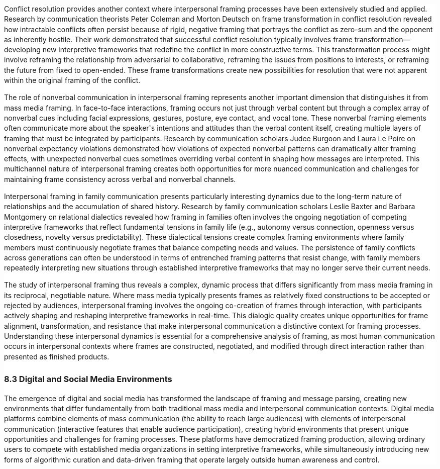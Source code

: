 Conflict resolution provides another context where interpersonal framing processes have been extensively studied and applied. Research by communication theorists Peter Coleman and Morton Deutsch on frame transformation in conflict resolution revealed how intractable conflicts often persist because of rigid, negative framing that portrays the conflict as zero-sum and the opponent as inherently hostile. Their work demonstrated that successful conflict resolution typically involves frame transformation—developing new interpretive frameworks that redefine the conflict in more constructive terms. This transformation process might involve reframing the relationship from adversarial to collaborative, reframing the issues from positions to interests, or reframing the future from fixed to open-ended. These frame transformations create new possibilities for resolution that were not apparent within the original framing of the conflict.

The role of nonverbal communication in interpersonal framing represents another important dimension that distinguishes it from mass media framing. In face-to-face interactions, framing occurs not just through verbal content but through a complex array of nonverbal cues including facial expressions, gestures, posture, eye contact, and vocal tone. These nonverbal framing elements often communicate more about the speaker's intentions and attitudes than the verbal content itself, creating multiple layers of framing that must be integrated by participants. Research by communication scholars Judee Burgoon and Laura Le Poire on nonverbal expectancy violations demonstrated how violations of expected nonverbal patterns can dramatically alter framing effects, with unexpected nonverbal cues sometimes overriding verbal content in shaping how messages are interpreted. This multichannel nature of interpersonal framing creates both opportunities for more nuanced communication and challenges for maintaining frame consistency across verbal and nonverbal channels.

Interpersonal framing in family communication presents particularly interesting dynamics due to the long-term nature of relationships and the accumulation of shared history. Research by family communication scholars Leslie Baxter and Barbara Montgomery on relational dialectics revealed how framing in families often involves the ongoing negotiation of competing interpretive frameworks that reflect fundamental tensions in family life (e.g., autonomy versus connection, openness versus closedness, novelty versus predictability). These dialectical tensions create complex framing environments where family members must continuously negotiate frames that balance competing needs and values. The persistence of family conflicts across generations can often be understood in terms of entrenched framing patterns that resist change, with family members repeatedly interpreting new situations through established interpretive frameworks that may no longer serve their current needs.

The study of interpersonal framing thus reveals a complex, dynamic process that differs significantly from mass media framing in its reciprocal, negotiable nature. Where mass media typically presents frames as relatively fixed constructions to be accepted or rejected by audiences, interpersonal framing involves the ongoing co-creation of frames through interaction, with participants actively shaping and reshaping interpretive frameworks in real-time. This dialogic quality creates unique opportunities for frame alignment, transformation, and resistance that make interpersonal communication a distinctive context for framing processes. Understanding these interpersonal dynamics is essential for a comprehensive analysis of framing, as most human communication occurs in interpersonal contexts where frames are constructed, negotiated, and modified through direct interaction rather than presented as finished products.

### 8.3 Digital and Social Media Environments

The emergence of digital and social media has transformed the landscape of framing and message parsing, creating new environments that differ fundamentally from both traditional mass media and interpersonal communication contexts. Digital media platforms combine elements of mass communication (the ability to reach large audiences) with elements of interpersonal communication (interactive features that enable audience participation), creating hybrid environments that present unique opportunities and challenges for framing processes. These platforms have democratized framing production, allowing ordinary users to compete with established media organizations in setting interpretive frameworks, while simultaneously introducing new forms of algorithmic curation and data-driven framing that operate largely outside human awareness and control.
